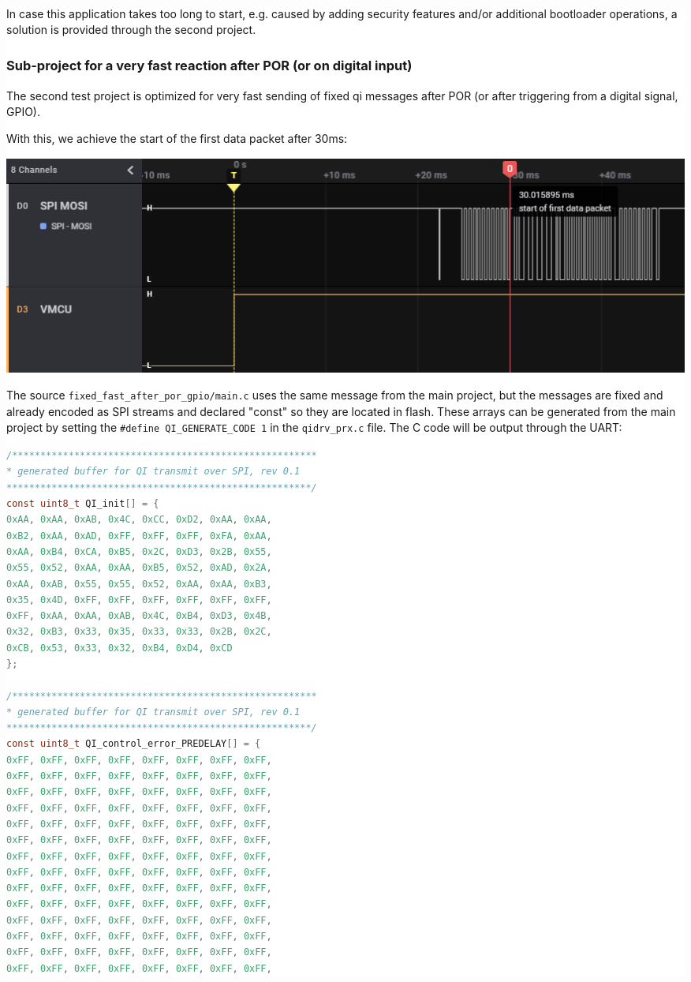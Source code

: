 In case this application takes too long to start, e.g. caused by adding security features and/or additional bootloader operations, a solution is provided through the second project.

### Sub-project for a very fast reaction after POR (or on digital input) ###

The second test project is optimized for very fast sending of fixed qi messages after POR (or after triggering from a digital signal, GPIO).

With this, we achieve the start of the first data packet after 30ms:

![QI Base timing After POR optimized](image/qi_base_por_time_optimized.png)

The source `fixed_fast_after_por_gpio/main.c` uses the same message from the main project, but the messages are fixed and already encoded as SPI streams and declared "const" so they are located in flash. These arrays can be generated from the main project by setting the `#define QI_GENERATE_CODE 1` in the `qidrv_prx.c` file. The C code will be output through the UART:

```c
/******************************************************
* generated buffer for QI transmit over SPI, rev 0.1
******************************************************/
const uint8_t QI_init[] = {
0xAA, 0xAA, 0xAB, 0x4C, 0xCC, 0xD2, 0xAA, 0xAA,
0xB2, 0xAA, 0xAD, 0xFF, 0xFF, 0xFF, 0xFA, 0xAA,
0xAA, 0xB4, 0xCA, 0xB5, 0x2C, 0xD3, 0x2B, 0x55,
0x55, 0x52, 0xAA, 0xAA, 0xB5, 0x52, 0xAD, 0x2A,
0xAA, 0xAB, 0x55, 0x55, 0x52, 0xAA, 0xAA, 0xB3,
0x35, 0x4D, 0xFF, 0xFF, 0xFF, 0xFF, 0xFF, 0xFF,
0xFF, 0xAA, 0xAA, 0xAB, 0x4C, 0xB4, 0xD3, 0x4B,
0x32, 0xB3, 0x33, 0x35, 0x33, 0x33, 0x2B, 0x2C,
0xCB, 0x53, 0x33, 0x32, 0xB4, 0xD4, 0xCD
};

/******************************************************
* generated buffer for QI transmit over SPI, rev 0.1
******************************************************/
const uint8_t QI_control_error_PREDELAY[] = {
0xFF, 0xFF, 0xFF, 0xFF, 0xFF, 0xFF, 0xFF, 0xFF,
0xFF, 0xFF, 0xFF, 0xFF, 0xFF, 0xFF, 0xFF, 0xFF,
0xFF, 0xFF, 0xFF, 0xFF, 0xFF, 0xFF, 0xFF, 0xFF,
0xFF, 0xFF, 0xFF, 0xFF, 0xFF, 0xFF, 0xFF, 0xFF,
0xFF, 0xFF, 0xFF, 0xFF, 0xFF, 0xFF, 0xFF, 0xFF,
0xFF, 0xFF, 0xFF, 0xFF, 0xFF, 0xFF, 0xFF, 0xFF,
0xFF, 0xFF, 0xFF, 0xFF, 0xFF, 0xFF, 0xFF, 0xFF,
0xFF, 0xFF, 0xFF, 0xFF, 0xFF, 0xFF, 0xFF, 0xFF,
0xFF, 0xFF, 0xFF, 0xFF, 0xFF, 0xFF, 0xFF, 0xFF,
0xFF, 0xFF, 0xFF, 0xFF, 0xFF, 0xFF, 0xFF, 0xFF,
0xFF, 0xFF, 0xFF, 0xFF, 0xFF, 0xFF, 0xFF, 0xFF,
0xFF, 0xFF, 0xFF, 0xFF, 0xFF, 0xFF, 0xFF, 0xFF,
0xFF, 0xFF, 0xFF, 0xFF, 0xFF, 0xFF, 0xFF, 0xFF,
0xFF, 0xFF, 0xFF, 0xFF, 0xFF, 0xFF, 0xFF, 0xFF,
```